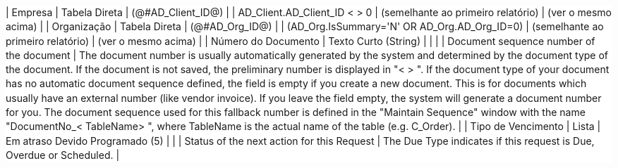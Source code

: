 |             Empresa             |           Tabela Direta           |                                                             (@\#AD\_Client\_ID@)                                                             |                             |                                                                                                       AD\_Client.AD\_Client\_ID \< \> 0                                                                                                        |                     (semelhante ao primeiro relatório)                     |                                                                                                                                                                                                                                                                                                                                                       (ver o mesmo acima)                                                                                                                                                                                                                                                                                                                                                       |
|           Organização           |           Tabela Direta           |                                                              (@\#AD\_Org\_ID@)                                                               |                             |                                                                                                (AD\_Org.IsSummary='N' OR AD\_Org.AD\_Org\_ID=0)                                                                                                |                     (semelhante ao primeiro relatório)                     |                                                                                                                                                                                                                                                                                                                                                       (ver o mesmo acima)                                                                                                                                                                                                                                                                                                                                                       |
|       Número do Documento       |       Texto Curto (String)        |                                                                                                                                              |                             |                                                                                                                                                                                                                                                |                  Document sequence number of the document                  | The document number is usually automatically generated by the system and determined by the document type of the document. If the document is not saved, the preliminary number is displayed in "\< \> ". If the document type of your document has no automatic document sequence defined, the field is empty if you create a new document. This is for documents which usually have an external number (like vendor invoice). If you leave the field empty, the system will generate a document number for you. The document sequence used for this fallback number is defined in the "Maintain Sequence" window with the name "DocumentNo\_\< TableName\> ", where TableName is the actual name of the table (e.g. C\_Order). |
|       Tipo de Vencimento        |               Lista               |                                                       Em atraso Devido Programado (5)                                                        |                             |                                                                                                                                                                                                                                                |                 Status of the next action for this Request                 |                                                                                                                                                                                                                                                                                                                              The Due Type indicates if this request is Due, Overdue or Scheduled.                                                                                                                                                                                                                                                                                                                               |